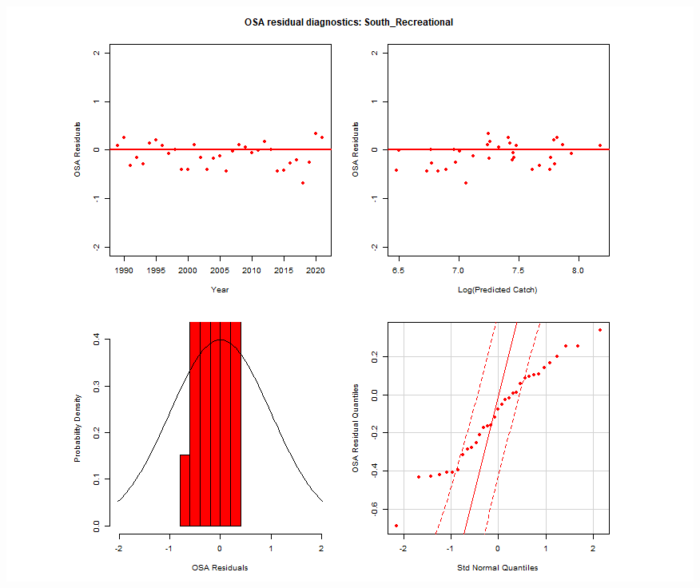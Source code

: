 <img src="plots_png/diagnostics/OSA_resid_catch_4panel_South_Recreational.png" width="720" style="display: block; margin: auto;" />